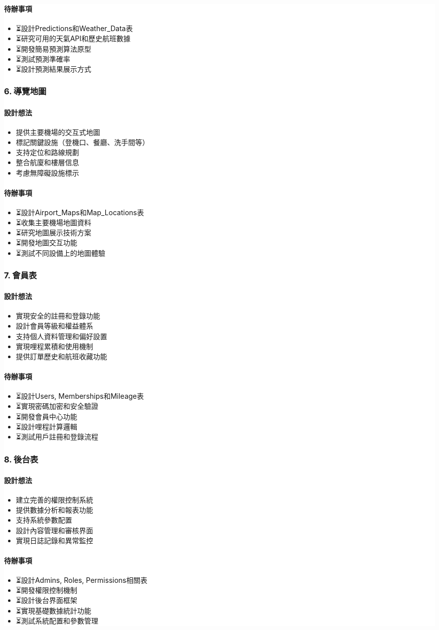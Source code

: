 #### 待辦事項
- ⏳設計Predictions和Weather_Data表
- ⏳研究可用的天氣API和歷史航班數據
- ⏳開發簡易預測算法原型
- ⏳測試預測準確率
- ⏳設計預測結果展示方式

### 6. 導覽地圖

#### 設計想法
- 提供主要機場的交互式地圖
- 標記關鍵設施（登機口、餐廳、洗手間等）
- 支持定位和路線規劃
- 整合航廈和樓層信息
- 考慮無障礙設施標示

#### 待辦事項
- ⏳設計Airport_Maps和Map_Locations表
- ⏳收集主要機場地圖資料
- ⏳研究地圖展示技術方案
- ⏳開發地圖交互功能
- ⏳測試不同設備上的地圖體驗

### 7. 會員表

#### 設計想法
- 實現安全的註冊和登錄功能
- 設計會員等級和權益體系
- 支持個人資料管理和偏好設置
- 實現哩程累積和使用機制
- 提供訂單歷史和航班收藏功能

#### 待辦事項
- ⏳設計Users, Memberships和Mileage表
- ⏳實現密碼加密和安全驗證
- ⏳開發會員中心功能
- ⏳設計哩程計算邏輯
- ⏳測試用戶註冊和登錄流程

### 8. 後台表

#### 設計想法
- 建立完善的權限控制系統
- 提供數據分析和報表功能
- 支持系統參數配置
- 設計內容管理和審核界面
- 實現日誌記錄和異常監控

#### 待辦事項
- ⏳設計Admins, Roles, Permissions相關表
- ⏳開發權限控制機制
- ⏳設計後台界面框架
- ⏳實現基礎數據統計功能
- ⏳測試系統配置和參數管理
